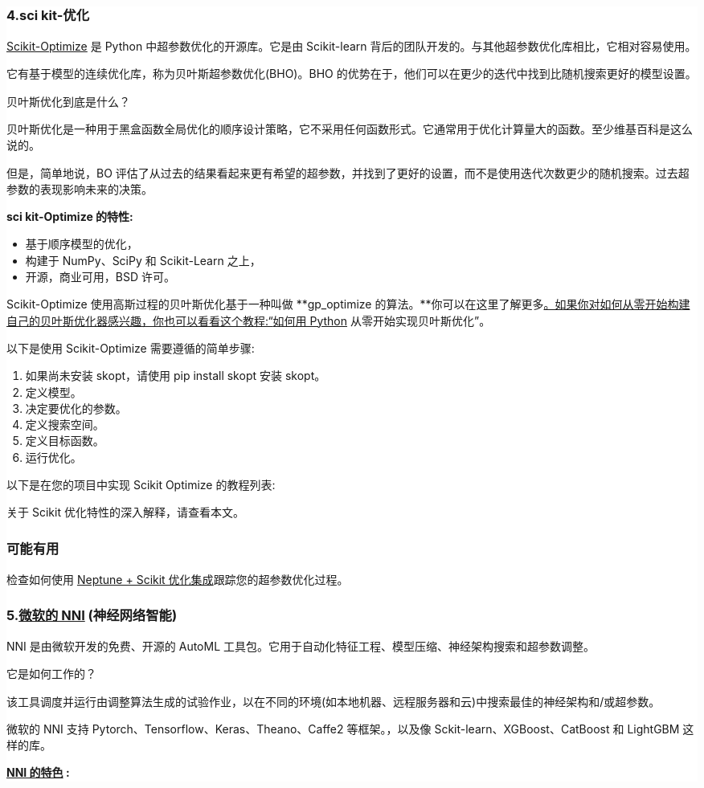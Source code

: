 ### 4.sci kit-优化

[Scikit-Optimize](https://web.archive.org/web/20220928202019/https://scikit-optimize.github.io/stable/auto_examples/hyperparameter-optimization.html) 是 Python 中超参数优化的开源库。它是由 Scikit-learn 背后的团队开发的。与其他超参数优化库相比，它相对容易使用。

它有基于模型的连续优化库，称为贝叶斯超参数优化(BHO)。BHO 的优势在于，他们可以在更少的迭代中找到比随机搜索更好的模型设置。

贝叶斯优化到底是什么？

贝叶斯优化是一种用于黑盒函数全局优化的顺序设计策略，它不采用任何函数形式。它通常用于优化计算量大的函数。至少维基百科是这么说的。

但是，简单地说，BO 评估了从过去的结果看起来更有希望的超参数，并找到了更好的设置，而不是使用迭代次数更少的随机搜索。过去超参数的表现影响未来的决策。

**sci kit-Optimize 的特性:**

*   基于顺序模型的优化，
*   构建于 NumPy、SciPy 和 Scikit-Learn 之上，
*   开源，商业可用，BSD 许可。

Scikit-Optimize 使用高斯过程的贝叶斯优化基于一种叫做 **gp_optimize 的算法。**你可以在这里了解更多[。如果你对如何从零开始构建自己的贝叶斯优化器感兴趣，你也可以看看这个教程:“](https://web.archive.org/web/20220928202019/https://scikit-optimize.github.io/stable/modules/generated/skopt.gp_minimize.html)[如何用 Python](https://web.archive.org/web/20220928202019/https://machinelearningmastery.com/what-is-bayesian-optimization/) 从零开始实现贝叶斯优化”。

以下是使用 Scikit-Optimize 需要遵循的简单步骤:

1.  如果尚未安装 skopt，请使用 pip install skopt 安装 skopt。
2.  定义模型。
3.  决定要优化的参数。
4.  定义搜索空间。
5.  定义目标函数。
6.  运行优化。

以下是在您的项目中实现 Scikit Optimize 的教程列表:

关于 Scikit 优化特性的深入解释，请查看本文。

### 可能有用

检查如何使用 [Neptune + Scikit 优化集成](https://web.archive.org/web/20220928202019/https://docs.neptune.ai/integrations-and-supported-tools/hyperparameter-optimization/scikit-optimize)跟踪您的超参数优化过程。

### 5.[微软的 NNI](https://web.archive.org/web/20220928202019/https://www.microsoft.com/en-us/research/project/neural-network-intelligence/) (神经网络智能)

NNI 是由微软开发的免费、开源的 AutoML 工具包。它用于自动化特征工程、模型压缩、神经架构搜索和超参数调整。

它是如何工作的？

该工具调度并运行由调整算法生成的试验作业，以在不同的环境(如本地机器、远程服务器和云)中搜索最佳的神经架构和/或超参数。

微软的 NNI 支持 Pytorch、Tensorflow、Keras、Theano、Caffe2 等框架。，以及像 Sckit-learn、XGBoost、CatBoost 和 LightGBM 这样的库。

**[NNI 的特色](https://web.archive.org/web/20220928202019/https://nni.readthedocs.io/en/stable/Overview.html) :**
